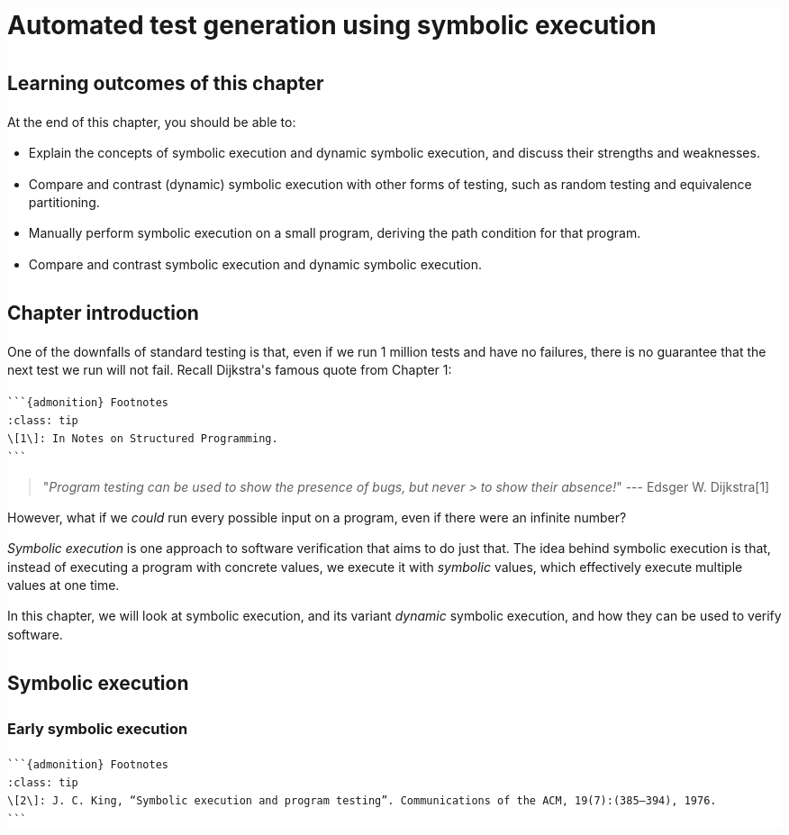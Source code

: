 # Automated test generation using symbolic execution

## Learning outcomes of this chapter

At the end of this chapter, you should be able to:

-   Explain the concepts of symbolic execution and dynamic symbolic execution, and discuss their strengths and weaknesses.

-   Compare and contrast (dynamic) symbolic execution with other forms of testing, such as random testing and equivalence partitioning.

-   Manually perform symbolic execution on a small program, deriving the path condition for that program.

-   Compare and contrast symbolic execution and dynamic symbolic execution.

## Chapter introduction

One of the downfalls of standard testing is that, even if we run 1 million tests and have no failures, there is no guarantee that the next test we run will not fail. Recall Dijkstra's famous quote from Chapter 1:


````{margin}
```{admonition} Footnotes
:class: tip
\[1\]: In Notes on Structured Programming.
```
````

> "*Program testing can be used to show the presence of bugs, but never > to show their absence!*" --- Edsger W. Dijkstra\[1\]

However, what if we *could* run every possible input on a program, even if there were an infinite number?

*Symbolic execution* is one approach to software verification that aims to do just that. The idea behind symbolic execution is that, instead of executing a program with concrete values, we execute it with *symbolic* values, which effectively execute multiple values at one time.

In this chapter, we will look at symbolic execution, and its variant *dynamic* symbolic execution, and how they can be used to verify software.

## Symbolic execution

### Early symbolic execution

````{margin}
```{admonition} Footnotes
:class: tip
\[2\]: J. C. King, “Symbolic execution and program testing”. Communications of the ACM, 19(7):(385–394), 1976.
```
````
